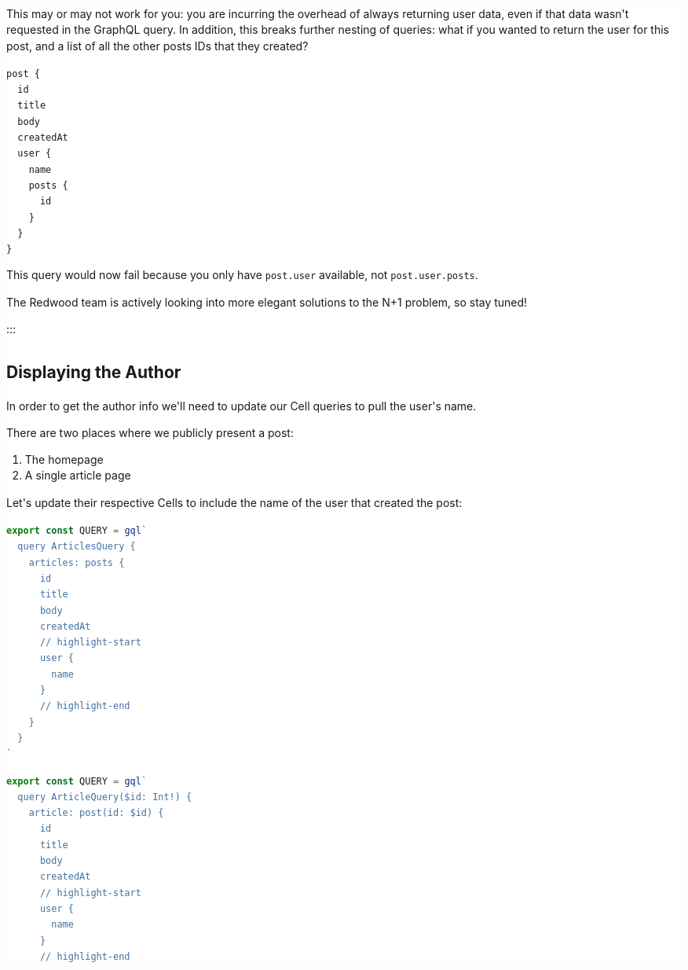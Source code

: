 This may or may not work for you: you are incurring the overhead of always returning user data, even if that data wasn't requested in the GraphQL query. In addition, this breaks further nesting of queries: what if you wanted to return the user for this post, and a list of all the other posts IDs that they created?

```graphql
post {
  id
  title
  body
  createdAt
  user {
    name
    posts {
      id
    }
  }
}
```

This query would now fail because you only have `post.user` available, not `post.user.posts`.

The Redwood team is actively looking into more elegant solutions to the N+1 problem, so stay tuned!

:::

## Displaying the Author

In order to get the author info we'll need to update our Cell queries to pull the user's name.

There are two places where we publicly present a post:

1. The homepage
2. A single article page

Let's update their respective Cells to include the name of the user that created the post:

```jsx title="web/src/components/ArticlesCell/ArticlesCell.js"
export const QUERY = gql`
  query ArticlesQuery {
    articles: posts {
      id
      title
      body
      createdAt
      // highlight-start
      user {
        name
      }
      // highlight-end
    }
  }
`
```

```jsx title="web/src/components/ArticleCell/ArticleCell.js"
export const QUERY = gql`
  query ArticleQuery($id: Int!) {
    article: post(id: $id) {
      id
      title
      body
      createdAt
      // highlight-start
      user {
        name
      }
      // highlight-end
```